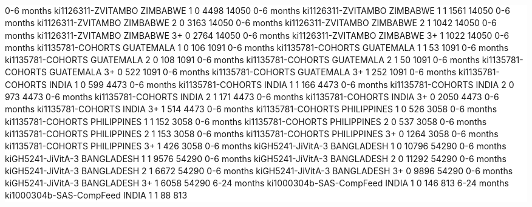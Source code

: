 0-6 months    ki1126311-ZVITAMBO         ZIMBABWE                       1                    0     4498   14050
0-6 months    ki1126311-ZVITAMBO         ZIMBABWE                       1                    1     1561   14050
0-6 months    ki1126311-ZVITAMBO         ZIMBABWE                       2                    0     3163   14050
0-6 months    ki1126311-ZVITAMBO         ZIMBABWE                       2                    1     1042   14050
0-6 months    ki1126311-ZVITAMBO         ZIMBABWE                       3+                   0     2764   14050
0-6 months    ki1126311-ZVITAMBO         ZIMBABWE                       3+                   1     1022   14050
0-6 months    ki1135781-COHORTS          GUATEMALA                      1                    0      106    1091
0-6 months    ki1135781-COHORTS          GUATEMALA                      1                    1       53    1091
0-6 months    ki1135781-COHORTS          GUATEMALA                      2                    0      108    1091
0-6 months    ki1135781-COHORTS          GUATEMALA                      2                    1       50    1091
0-6 months    ki1135781-COHORTS          GUATEMALA                      3+                   0      522    1091
0-6 months    ki1135781-COHORTS          GUATEMALA                      3+                   1      252    1091
0-6 months    ki1135781-COHORTS          INDIA                          1                    0      599    4473
0-6 months    ki1135781-COHORTS          INDIA                          1                    1      166    4473
0-6 months    ki1135781-COHORTS          INDIA                          2                    0      973    4473
0-6 months    ki1135781-COHORTS          INDIA                          2                    1      171    4473
0-6 months    ki1135781-COHORTS          INDIA                          3+                   0     2050    4473
0-6 months    ki1135781-COHORTS          INDIA                          3+                   1      514    4473
0-6 months    ki1135781-COHORTS          PHILIPPINES                    1                    0      526    3058
0-6 months    ki1135781-COHORTS          PHILIPPINES                    1                    1      152    3058
0-6 months    ki1135781-COHORTS          PHILIPPINES                    2                    0      537    3058
0-6 months    ki1135781-COHORTS          PHILIPPINES                    2                    1      153    3058
0-6 months    ki1135781-COHORTS          PHILIPPINES                    3+                   0     1264    3058
0-6 months    ki1135781-COHORTS          PHILIPPINES                    3+                   1      426    3058
0-6 months    kiGH5241-JiVitA-3          BANGLADESH                     1                    0    10796   54290
0-6 months    kiGH5241-JiVitA-3          BANGLADESH                     1                    1     9576   54290
0-6 months    kiGH5241-JiVitA-3          BANGLADESH                     2                    0    11292   54290
0-6 months    kiGH5241-JiVitA-3          BANGLADESH                     2                    1     6672   54290
0-6 months    kiGH5241-JiVitA-3          BANGLADESH                     3+                   0     9896   54290
0-6 months    kiGH5241-JiVitA-3          BANGLADESH                     3+                   1     6058   54290
6-24 months   ki1000304b-SAS-CompFeed    INDIA                          1                    0      146     813
6-24 months   ki1000304b-SAS-CompFeed    INDIA                          1                    1       88     813